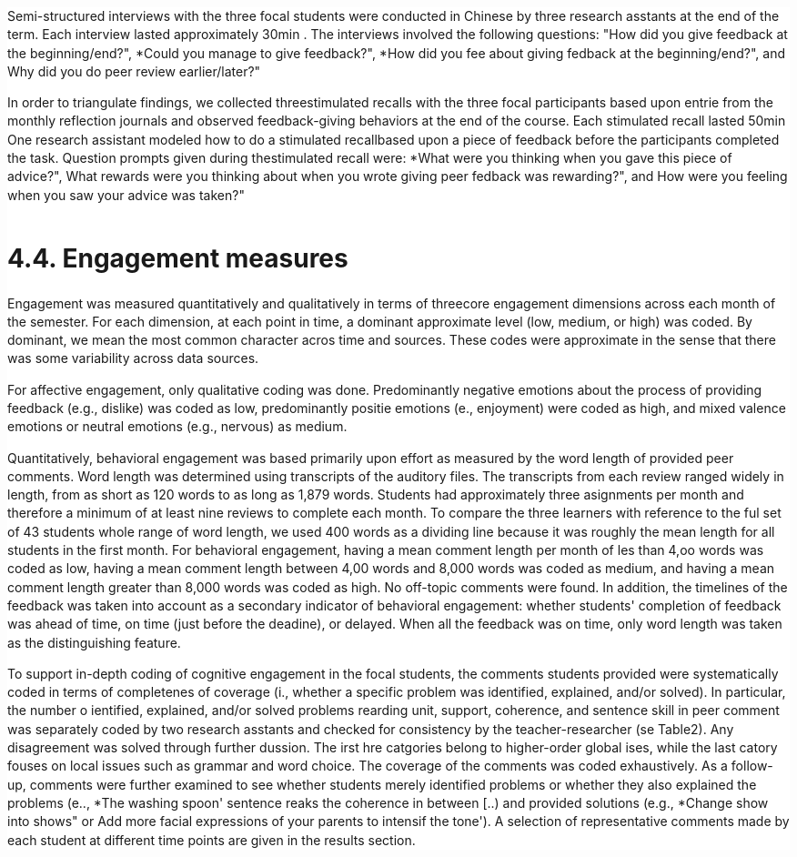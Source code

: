 Semi-structured interviews with the three focal students were conducted in Chinese by three research asstants at the end of the term. Each interview lasted approximately $3 0 \mathrm { { m i n } }$ . The interviews involved the following questions: "How did you give feedback at the beginning/end?", \*Could you manage to give feedback?", \*How did you fee about giving fedback at the beginning/end?", and Why did you do peer review earlier/later?"

In order to triangulate findings, we collected threestimulated recalls with the three focal participants based upon entrie from the monthly reflection journals and observed feedback-giving behaviors at the end of the course. Each stimulated recall lasted $5 0 \mathrm { { m i n } }$ One research assistant modeled how to do a stimulated recallbased upon a piece of feedback before the participants completed the task. Question prompts given during thestimulated recall were: \*What were you thinking when you gave this piece of advice?", What rewards were you thinking about when you wrote giving peer fedback was rewarding?", and How were you feeling when you saw your advice was taken?"

# 4.4. Engagement measures

Engagement was measured quantitatively and qualitatively in terms of threecore engagement dimensions across each month of the semester. For each dimension, at each point in time, a dominant approximate level (low, medium, or high) was coded. By dominant, we mean the most common character acros time and sources. These codes were approximate in the sense that there was some variability across data sources.

For affective engagement, only qualitative coding was done. Predominantly negative emotions about the process of providing feedback (e.g., dislike) was coded as low, predominantly positie emotions (e., enjoyment) were coded as high, and mixed valence emotions or neutral emotions (e.g., nervous) as medium.

Quantitatively, behavioral engagement was based primarily upon effort as measured by the word length of provided peer comments. Word length was determined using transcripts of the auditory files. The transcripts from each review ranged widely in length, from as short as 120 words to as long as 1,879 words. Students had approximately three asignments per month and therefore a minimum of at least nine reviews to complete each month. To compare the three learners with reference to the ful set of 43 students whole range of word length, we used 400 words as a dividing line because it was roughly the mean length for all students in the first month. For behavioral engagement, having a mean comment length per month of les than 4,oo words was coded as low, having a mean comment length between 4,00 words and 8,000 words was coded as medium, and having a mean comment length greater than 8,000 words was coded as high. No off-topic comments were found. In addition, the timelines of the feedback was taken into account as a secondary indicator of behavioral engagement: whether students' completion of feedback was ahead of time, on time (just before the deadine), or delayed. When all the feedback was on time, only word length was taken as the distinguishing feature.

To support in-depth coding of cognitive engagement in the focal students, the comments students provided were systematically coded in terms of completenes of coverage (i., whether a specific problem was identified, explained, and/or solved). In particular, the number o ientified, explained, and/or solved problems rearding unit, support, coherence, and sentence skill in peer comment was separately coded by two research asstants and checked for consistency by the teacher-researcher (se Table2). Any disagreement was solved through further dussion. The irst hre catgories belong to higher-order global ises, while the last catory fouses on local issues such as grammar and word choice. The coverage of the comments was coded exhaustively. As a follow-up, comments were further examined to see whether students merely identified problems or whether they also explained the problems (e.., \*The washing spoon' sentence reaks the coherence in between [..) and provided solutions (e.g., \*Change show into shows" or Add more facial expressions of your parents to intensif the tone'). A selection of representative comments made by each student at different time points are given in the results section.
